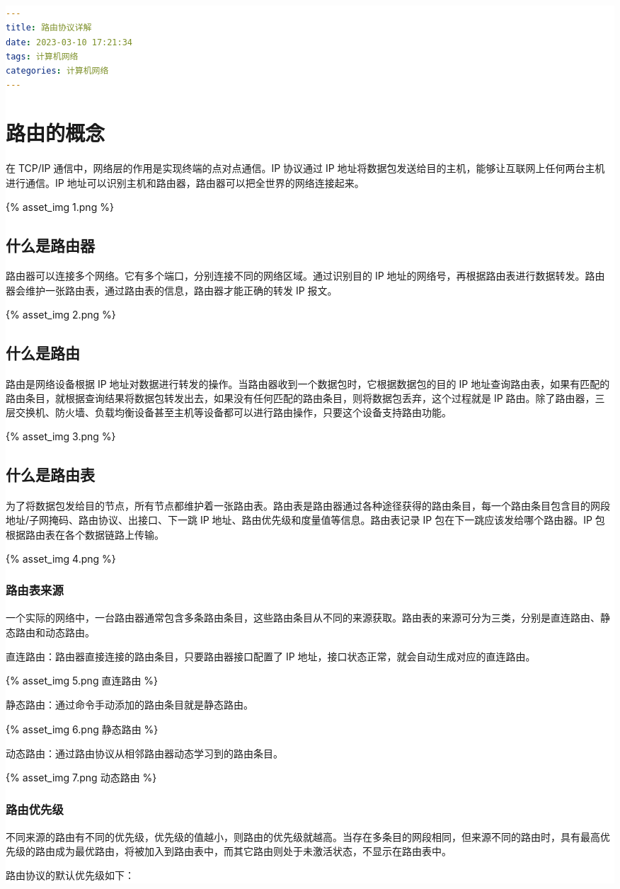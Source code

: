 ```yaml
---
title: 路由协议详解
date: 2023-03-10 17:21:34
tags: 计算机网络
categories: 计算机网络
---
```


# 路由的概念
在 TCP/IP 通信中，网络层的作用是实现终端的点对点通信。IP 协议通过 IP 地址将数据包发送给目的主机，能够让互联网上任何两台主机进行通信。IP 地址可以识别主机和路由器，路由器可以把全世界的网络连接起来。

{% asset_img 1.png %}

## 什么是路由器
路由器可以连接多个网络。它有多个端口，分别连接不同的网络区域。通过识别目的 IP 地址的网络号，再根据路由表进行数据转发。路由器会维护一张路由表，通过路由表的信息，路由器才能正确的转发 IP 报文。

{% asset_img 2.png %}

## 什么是路由
路由是网络设备根据 IP 地址对数据进行转发的操作。当路由器收到一个数据包时，它根据数据包的目的 IP 地址查询路由表，如果有匹配的路由条目，就根据查询结果将数据包转发出去，如果没有任何匹配的路由条目，则将数据包丢弃，这个过程就是 IP 路由。除了路由器，三层交换机、防火墙、负载均衡设备甚至主机等设备都可以进行路由操作，只要这个设备支持路由功能。

{% asset_img 3.png %}

## 什么是路由表
为了将数据包发给目的节点，所有节点都维护着一张路由表。路由表是路由器通过各种途径获得的路由条目，每一个路由条目包含目的网段地址/子网掩码、路由协议、出接口、下一跳 IP 地址、路由优先级和度量值等信息。路由表记录 IP 包在下一跳应该发给哪个路由器。IP 包根据路由表在各个数据链路上传输。

{% asset_img 4.png %}

### 路由表来源
一个实际的网络中，一台路由器通常包含多条路由条目，这些路由条目从不同的来源获取。路由表的来源可分为三类，分别是直连路由、静态路由和动态路由。

直连路由：路由器直接连接的路由条目，只要路由器接口配置了 IP 地址，接口状态正常，就会自动生成对应的直连路由。

{% asset_img 5.png 直连路由 %}

静态路由：通过命令手动添加的路由条目就是静态路由。

{% asset_img 6.png 静态路由 %}

动态路由：通过路由协议从相邻路由器动态学习到的路由条目。

{% asset_img 7.png 动态路由 %}

### 路由优先级
不同来源的路由有不同的优先级，优先级的值越小，则路由的优先级就越高。当存在多条目的网段相同，但来源不同的路由时，具有最高优先级的路由成为最优路由，将被加入到路由表中，而其它路由则处于未激活状态，不显示在路由表中。

路由协议的默认优先级如下：
